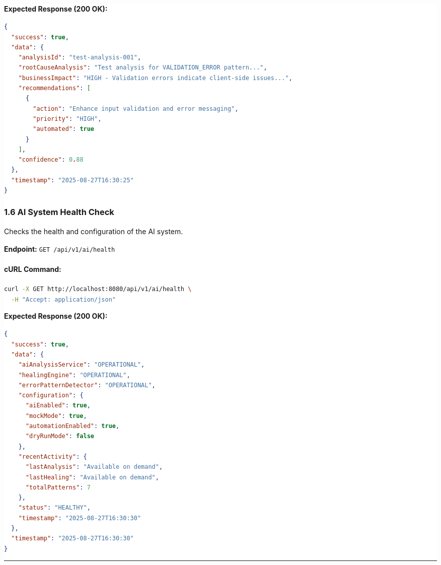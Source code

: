 **Expected Response (200 OK):**
```json
{
  "success": true,
  "data": {
    "analysisId": "test-analysis-001",
    "rootCauseAnalysis": "Test analysis for VALIDATION_ERROR pattern...",
    "businessImpact": "HIGH - Validation errors indicate client-side issues...",
    "recommendations": [
      {
        "action": "Enhance input validation and error messaging",
        "priority": "HIGH",
        "automated": true
      }
    ],
    "confidence": 0.88
  },
  "timestamp": "2025-08-27T16:30:25"
}
```

### 1.6 AI System Health Check
Checks the health and configuration of the AI system.

**Endpoint:** `GET /api/v1/ai/health`

#### cURL Command:
```bash
curl -X GET http://localhost:8080/api/v1/ai/health \
  -H "Accept: application/json"
```

**Expected Response (200 OK):**
```json
{
  "success": true,
  "data": {
    "aiAnalysisService": "OPERATIONAL",
    "healingEngine": "OPERATIONAL",
    "errorPatternDetector": "OPERATIONAL",
    "configuration": {
      "aiEnabled": true,
      "mockMode": true,
      "automationEnabled": true,
      "dryRunMode": false
    },
    "recentActivity": {
      "lastAnalysis": "Available on demand",
      "lastHealing": "Available on demand",
      "totalPatterns": 7
    },
    "status": "HEALTHY",
    "timestamp": "2025-08-27T16:30:30"
  },
  "timestamp": "2025-08-27T16:30:30"
}
```

---
